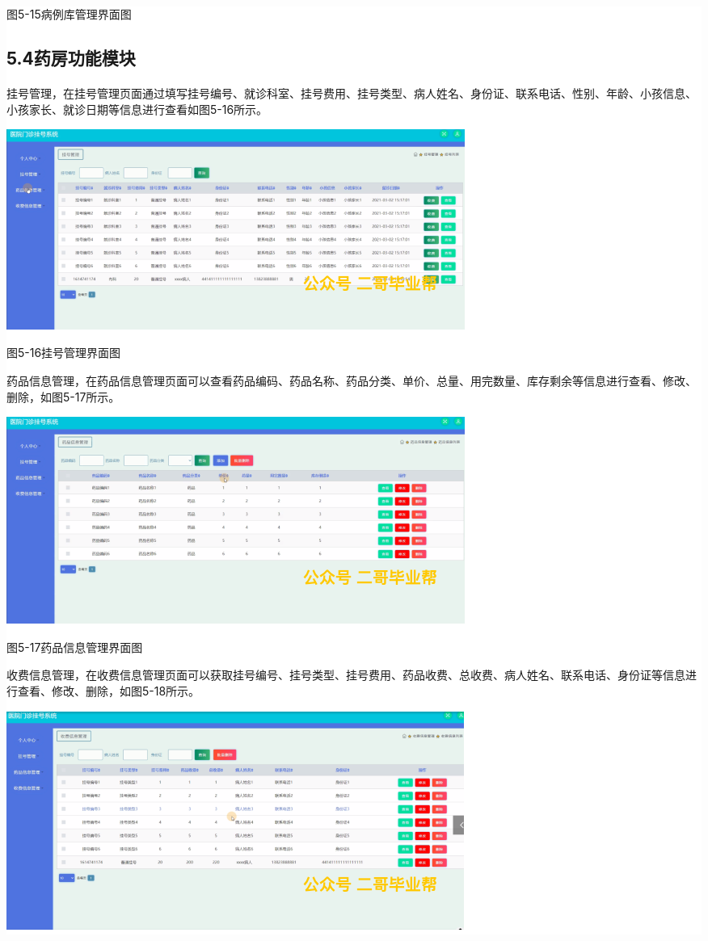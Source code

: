 图5-15病例库管理界面图

## 5.4药房功能模块 
挂号管理，在挂号管理页面通过填写挂号编号、就诊科室、挂号费用、挂号类型、病人姓名、身份证、联系电话、性别、年龄、小孩信息、小孩家长、就诊日期等信息进行查看如图5-16所示。

![](/images/0000ssm/ssm008/blog.027.png)

图5-16挂号管理界面图

药品信息管理，在药品信息管理页面可以查看药品编码、药品名称、药品分类、单价、总量、用完数量、库存剩余等信息进行查看、修改、删除，如图5-17所示。

![](/images/0000ssm/ssm008/blog.028.png)

图5-17药品信息管理界面图

收费信息管理，在收费信息管理页面可以获取挂号编号、挂号类型、挂号费用、药品收费、总收费、病人姓名、联系电话、身份证等信息进行查看、修改、删除，如图5-18所示。

![](/images/0000ssm/ssm008/blog.029.png)
